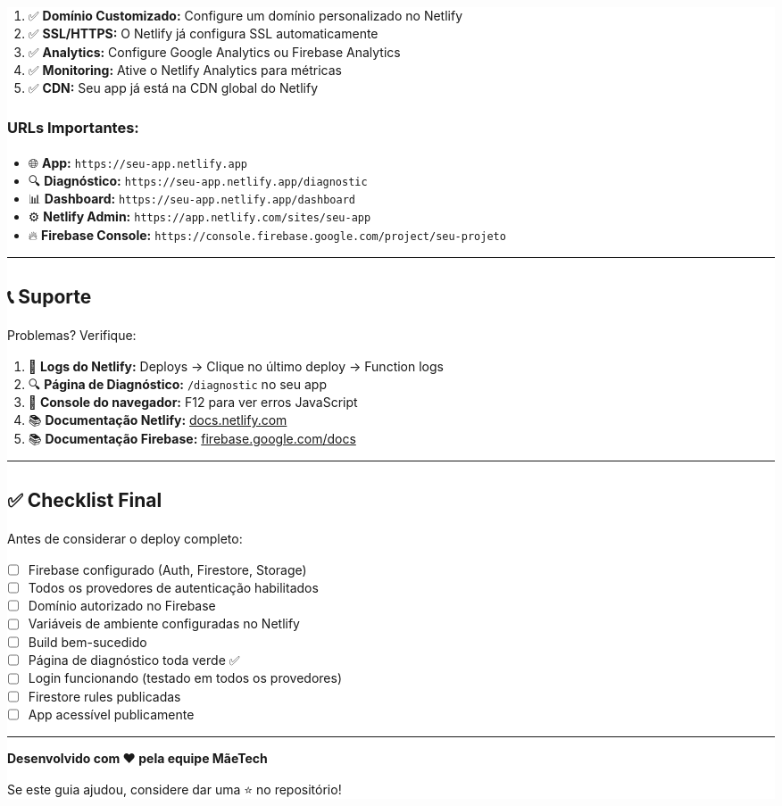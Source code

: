 1. ✅ **Domínio Customizado:** Configure um domínio personalizado no Netlify
2. ✅ **SSL/HTTPS:** O Netlify já configura SSL automaticamente
3. ✅ **Analytics:** Configure Google Analytics ou Firebase Analytics
4. ✅ **Monitoring:** Ative o Netlify Analytics para métricas
5. ✅ **CDN:** Seu app já está na CDN global do Netlify

### URLs Importantes:

- 🌐 **App:** `https://seu-app.netlify.app`
- 🔍 **Diagnóstico:** `https://seu-app.netlify.app/diagnostic`
- 📊 **Dashboard:** `https://seu-app.netlify.app/dashboard`
- ⚙️ **Netlify Admin:** `https://app.netlify.com/sites/seu-app`
- 🔥 **Firebase Console:** `https://console.firebase.google.com/project/seu-projeto`

---

## 📞 Suporte

Problemas? Verifique:

1. 📖 **Logs do Netlify:** Deploys → Clique no último deploy → Function logs
2. 🔍 **Página de Diagnóstico:** `/diagnostic` no seu app
3. 🐛 **Console do navegador:** F12 para ver erros JavaScript
4. 📚 **Documentação Netlify:** [docs.netlify.com](https://docs.netlify.com)
5. 📚 **Documentação Firebase:** [firebase.google.com/docs](https://firebase.google.com/docs)

---

## ✅ Checklist Final

Antes de considerar o deploy completo:

- [ ] Firebase configurado (Auth, Firestore, Storage)
- [ ] Todos os provedores de autenticação habilitados
- [ ] Domínio autorizado no Firebase
- [ ] Variáveis de ambiente configuradas no Netlify
- [ ] Build bem-sucedido
- [ ] Página de diagnóstico toda verde ✅
- [ ] Login funcionando (testado em todos os provedores)
- [ ] Firestore rules publicadas
- [ ] App acessível publicamente

---

**Desenvolvido com ❤️ pela equipe MãeTech**

Se este guia ajudou, considere dar uma ⭐ no repositório!
